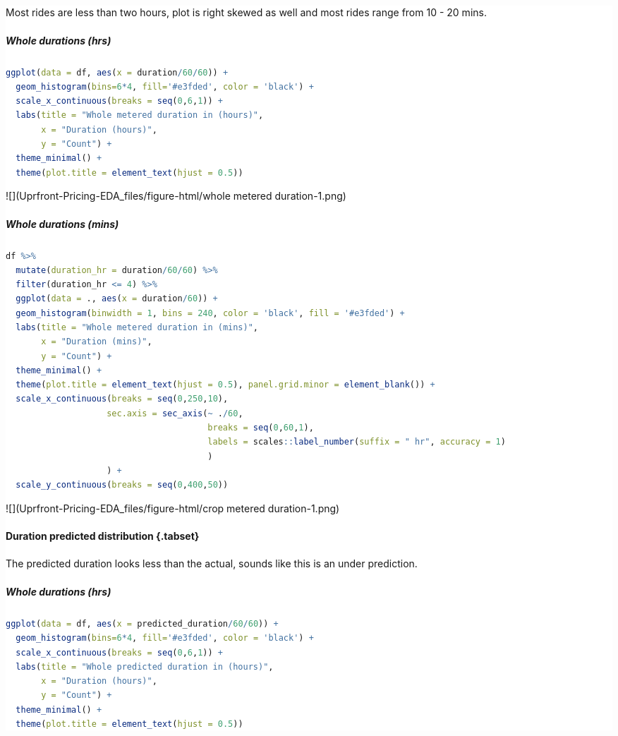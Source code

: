 Most rides are less than two hours, plot is right skewed as well and most rides range from 10 - 20 mins.

##### Whole durations (hrs)


```r
ggplot(data = df, aes(x = duration/60/60)) +
  geom_histogram(bins=6*4, fill='#e3fded', color = 'black') +
  scale_x_continuous(breaks = seq(0,6,1)) +
  labs(title = "Whole metered duration in (hours)",
       x = "Duration (hours)", 
       y = "Count") +
  theme_minimal() +
  theme(plot.title = element_text(hjust = 0.5))
```

![](Uprfront-Pricing-EDA_files/figure-html/whole metered duration-1.png)

##### Whole durations (mins)


```r
df %>% 
  mutate(duration_hr = duration/60/60) %>% 
  filter(duration_hr <= 4) %>% 
  ggplot(data = ., aes(x = duration/60)) +
  geom_histogram(binwidth = 1, bins = 240, color = 'black', fill = '#e3fded') +
  labs(title = "Whole metered duration in (mins)",
       x = "Duration (mins)", 
       y = "Count") +
  theme_minimal() +
  theme(plot.title = element_text(hjust = 0.5), panel.grid.minor = element_blank()) +
  scale_x_continuous(breaks = seq(0,250,10),
                    sec.axis = sec_axis(~ ./60, 
                                        breaks = seq(0,60,1),
                                        labels = scales::label_number(suffix = " hr", accuracy = 1)
                                        )
                    ) +
  scale_y_continuous(breaks = seq(0,400,50))
```

![](Uprfront-Pricing-EDA_files/figure-html/crop metered duration-1.png)

#### Duration predicted distribution {.tabset}

The predicted duration looks less than the actual, sounds like this is an under prediction.

##### Whole durations (hrs)


```r
ggplot(data = df, aes(x = predicted_duration/60/60)) +
  geom_histogram(bins=6*4, fill='#e3fded', color = 'black') +
  scale_x_continuous(breaks = seq(0,6,1)) +
  labs(title = "Whole predicted duration in (hours)",
       x = "Duration (hours)", 
       y = "Count") +
  theme_minimal() +
  theme(plot.title = element_text(hjust = 0.5))
```
